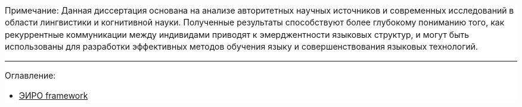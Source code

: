Примечание: Данная диссертация основана на анализе авторитетных научных источников и современных исследований в области лингвистики и когнитивной науки. Полученные результаты способствуют более глубокому пониманию того, как рекуррентные коммуникации между индивидами приводят к эмерджентности языковых структур, и могут быть использованы для разработки эффективных методов обучения языку и совершенствования языковых технологий.


---

Оглавление:
- [ЭИРО framework](/README.md)



